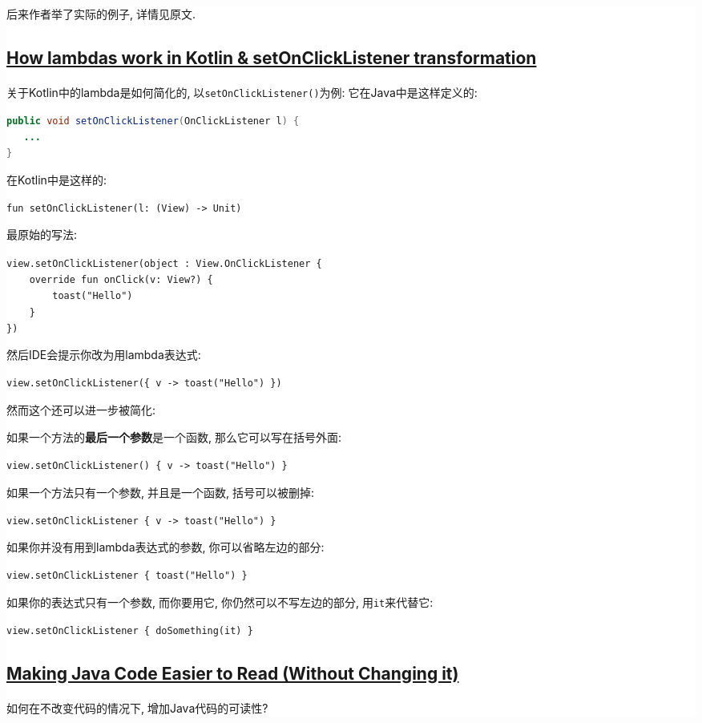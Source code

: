 后来作者举了实际的例子, 详情见原文.


## [How lambdas work in Kotlin & setOnClickListener transformation](https://antonioleiva.com/lambdas-kotlin-android/)
关于Kotlin中的lambda是如何简化的, 以`setOnClickListener()`为例:
它在Java中是这样定义的:
```java
public void setOnClickListener(OnClickListener l) {
   ...
}
```
在Kotlin中是这样的:
```
fun setOnClickListener(l: (View) -> Unit)
```

最原始的写法:
```
view.setOnClickListener(object : View.OnClickListener {
    override fun onClick(v: View?) {
        toast("Hello")
    }
})
```
然后IDE会提示你改为用lambda表达式:
```
view.setOnClickListener({ v -> toast("Hello") })
```
然而这个还可以进一步被简化:

如果一个方法的**最后一个参数**是一个函数, 那么它可以写在括号外面:
```
view.setOnClickListener() { v -> toast("Hello") }
```

如果一个方法只有一个参数, 并且是一个函数, 括号可以被删掉:
```
view.setOnClickListener { v -> toast("Hello") }
```

如果你并没有用到lambda表达式的参数, 你可以省略左边的部分:
```
view.setOnClickListener { toast("Hello") }
```

如果你的表达式只有一个参数, 而你要用它, 你仍然可以不写左边的部分, 用`it`来代替它:
```
view.setOnClickListener { doSomething(it) }
```


## [Making Java Code Easier to Read (Without Changing it)](https://medium.com/@andrey_cheptsov/making-java-code-easier-to-read-without-changing-it-adeebd5c36de)
如何在不改变代码的情况下, 增加Java代码的可读性?
